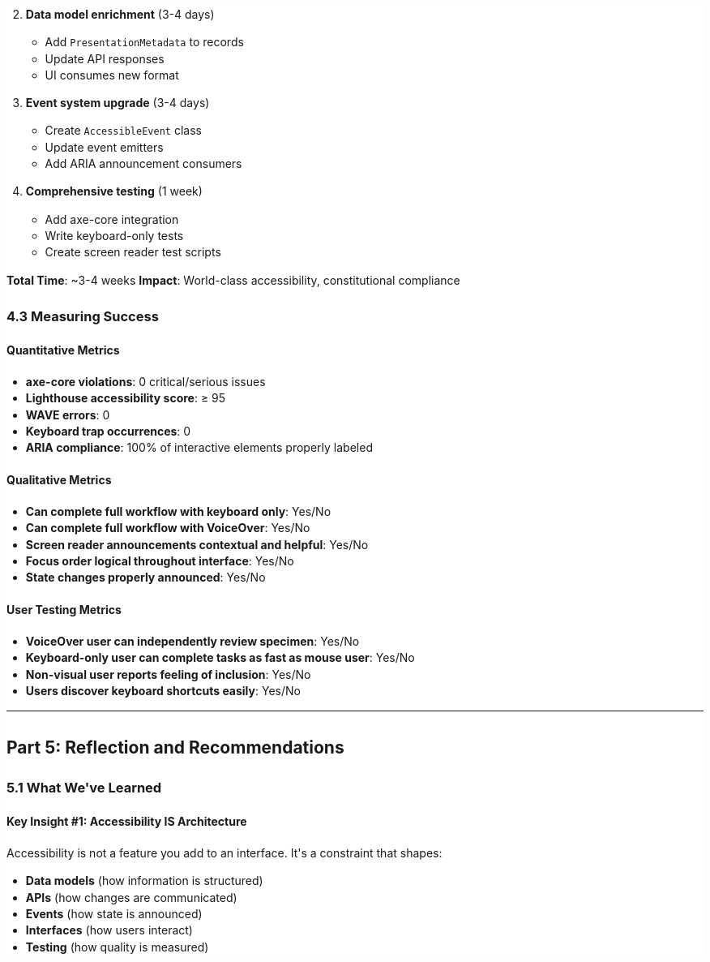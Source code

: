 2. **Data model enrichment** (3-4 days)
   - Add `PresentationMetadata` to records
   - Update API responses
   - UI consumes new format

3. **Event system upgrade** (3-4 days)
   - Create `AccessibleEvent` class
   - Update event emitters
   - Add ARIA announcement consumers

4. **Comprehensive testing** (1 week)
   - Add axe-core integration
   - Write keyboard-only tests
   - Create screen reader test scripts

**Total Time**: ~3-4 weeks
**Impact**: World-class accessibility, constitutional compliance

### 4.3 Measuring Success

#### Quantitative Metrics
- **axe-core violations**: 0 critical/serious issues
- **Lighthouse accessibility score**: ≥ 95
- **WAVE errors**: 0
- **Keyboard trap occurrences**: 0
- **ARIA compliance**: 100% of interactive elements properly labeled

#### Qualitative Metrics
- **Can complete full workflow with keyboard only**: Yes/No
- **Can complete full workflow with VoiceOver**: Yes/No
- **Screen reader announcements contextual and helpful**: Yes/No
- **Focus order logical throughout interface**: Yes/No
- **State changes properly announced**: Yes/No

#### User Testing Metrics
- **VoiceOver user can independently review specimen**: Yes/No
- **Keyboard-only user can complete tasks as fast as mouse user**: Yes/No
- **Non-visual user reports feeling of inclusion**: Yes/No
- **Users discover keyboard shortcuts easily**: Yes/No

---

## Part 5: Reflection and Recommendations

### 5.1 What We've Learned

#### Key Insight #1: Accessibility IS Architecture
Accessibility is not a feature you add to an interface. It's a constraint that shapes:
- **Data models** (how information is structured)
- **APIs** (how changes are communicated)
- **Events** (how state is announced)
- **Interfaces** (how users interact)
- **Testing** (how quality is measured)
